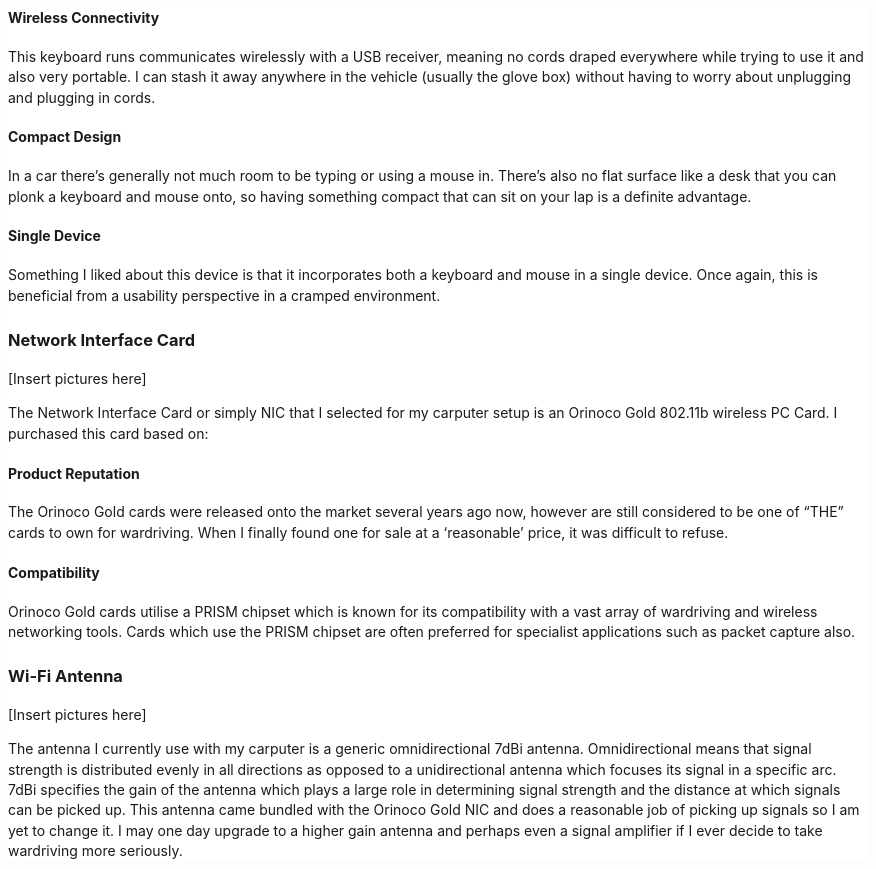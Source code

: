 #### Wireless Connectivity

This keyboard runs communicates wirelessly with a USB receiver, meaning no cords
draped everywhere while trying to use it and also very portable.  I can stash it
away anywhere in the vehicle (usually the glove box) without having to worry
about unplugging and plugging in cords.

#### Compact Design

In a car there’s generally not much room to be typing or using a mouse in.
There’s also no flat surface like a desk that you can plonk a keyboard and mouse
onto, so having something compact that can sit on your lap is a definite
advantage.

#### Single Device

Something I liked about this device is that it incorporates both a keyboard and
mouse in a single device.  Once again, this is beneficial from a usability
perspective in a cramped environment.

### Network Interface Card

[Insert pictures here]

The Network Interface Card or simply NIC that I selected for my carputer setup
is an Orinoco Gold 802.11b wireless PC Card.  I purchased this card based on:

#### Product Reputation

The Orinoco Gold cards were released onto the market several years ago now,
however are still considered to be one of “THE” cards to own for wardriving.
When I finally found one for sale at a ‘reasonable’ price, it was difficult to
refuse.

#### Compatibility

Orinoco Gold cards utilise a PRISM chipset which is known for its compatibility
with a vast array of wardriving and wireless networking tools.  Cards which use
the PRISM chipset are often preferred for specialist applications such as packet
capture also.

### Wi-Fi Antenna

[Insert pictures here]

The antenna I currently use with my carputer is a generic omnidirectional 7dBi
antenna.  Omnidirectional means that signal strength is distributed evenly in
all directions as opposed to a unidirectional antenna which focuses its signal
in a specific arc. 7dBi specifies the gain of the antenna which plays a large
role in determining signal strength and the distance at which signals can be
picked up.  This antenna came bundled with the Orinoco Gold NIC and does a
reasonable job of picking up signals so I am yet to change it.  I may one day
upgrade to a higher gain antenna and perhaps even a signal amplifier if I ever
decide to take wardriving more seriously.

